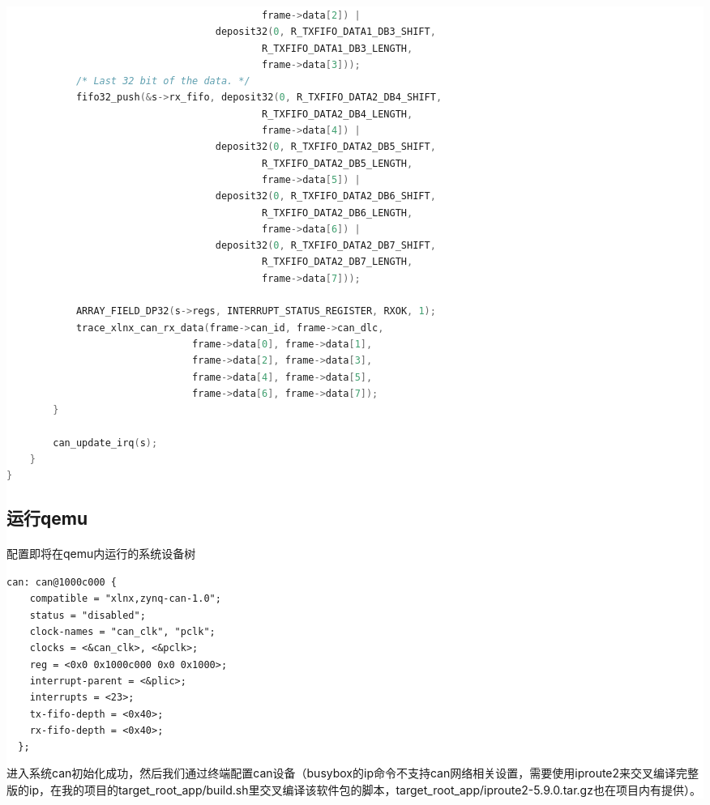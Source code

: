 ```c
                                            frame->data[2]) |
                                    deposit32(0, R_TXFIFO_DATA1_DB3_SHIFT,
                                            R_TXFIFO_DATA1_DB3_LENGTH,
                                            frame->data[3]));
            /* Last 32 bit of the data. */
            fifo32_push(&s->rx_fifo, deposit32(0, R_TXFIFO_DATA2_DB4_SHIFT,
                                            R_TXFIFO_DATA2_DB4_LENGTH,
                                            frame->data[4]) |
                                    deposit32(0, R_TXFIFO_DATA2_DB5_SHIFT,
                                            R_TXFIFO_DATA2_DB5_LENGTH,
                                            frame->data[5]) |
                                    deposit32(0, R_TXFIFO_DATA2_DB6_SHIFT,
                                            R_TXFIFO_DATA2_DB6_LENGTH,
                                            frame->data[6]) |
                                    deposit32(0, R_TXFIFO_DATA2_DB7_SHIFT,
                                            R_TXFIFO_DATA2_DB7_LENGTH,
                                            frame->data[7]));

            ARRAY_FIELD_DP32(s->regs, INTERRUPT_STATUS_REGISTER, RXOK, 1);
            trace_xlnx_can_rx_data(frame->can_id, frame->can_dlc,
                                frame->data[0], frame->data[1],
                                frame->data[2], frame->data[3],
                                frame->data[4], frame->data[5],
                                frame->data[6], frame->data[7]);
        }

        can_update_irq(s);
    }
}
```

## 运行qemu

配置即将在qemu内运行的系统设备树

```
can: can@1000c000 {
    compatible = "xlnx,zynq-can-1.0";
    status = "disabled";
    clock-names = "can_clk", "pclk";
    clocks = <&can_clk>, <&pclk>;
    reg = <0x0 0x1000c000 0x0 0x1000>;
    interrupt-parent = <&plic>;
    interrupts = <23>;
    tx-fifo-depth = <0x40>;
    rx-fifo-depth = <0x40>;
  };
```

进入系统can初始化成功，然后我们通过终端配置can设备（busybox的ip命令不支持can网络相关设置，需要使用iproute2来交叉编译完整版的ip，在我的项目的target_root_app/build.sh里交叉编译该软件包的脚本，target_root_app/iproute2-5.9.0.tar.gz也在项目内有提供）。
